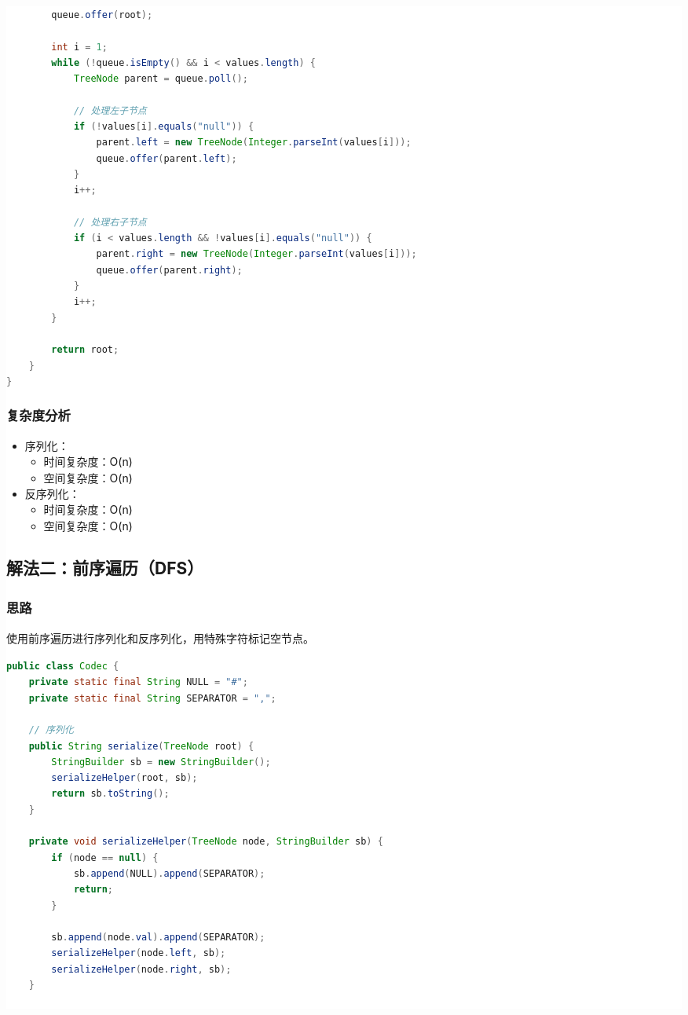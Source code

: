 ```java
        queue.offer(root);
        
        int i = 1;
        while (!queue.isEmpty() && i < values.length) {
            TreeNode parent = queue.poll();
            
            // 处理左子节点
            if (!values[i].equals("null")) {
                parent.left = new TreeNode(Integer.parseInt(values[i]));
                queue.offer(parent.left);
            }
            i++;
            
            // 处理右子节点
            if (i < values.length && !values[i].equals("null")) {
                parent.right = new TreeNode(Integer.parseInt(values[i]));
                queue.offer(parent.right);
            }
            i++;
        }
        
        return root;
    }
}
```

### 复杂度分析
- 序列化：
  - 时间复杂度：O(n)
  - 空间复杂度：O(n)
- 反序列化：
  - 时间复杂度：O(n)
  - 空间复杂度：O(n)

## 解法二：前序遍历（DFS）

### 思路
使用前序遍历进行序列化和反序列化，用特殊字符标记空节点。

```java
public class Codec {
    private static final String NULL = "#";
    private static final String SEPARATOR = ",";
    
    // 序列化
    public String serialize(TreeNode root) {
        StringBuilder sb = new StringBuilder();
        serializeHelper(root, sb);
        return sb.toString();
    }
    
    private void serializeHelper(TreeNode node, StringBuilder sb) {
        if (node == null) {
            sb.append(NULL).append(SEPARATOR);
            return;
        }
        
        sb.append(node.val).append(SEPARATOR);
        serializeHelper(node.left, sb);
        serializeHelper(node.right, sb);
    }
    
```